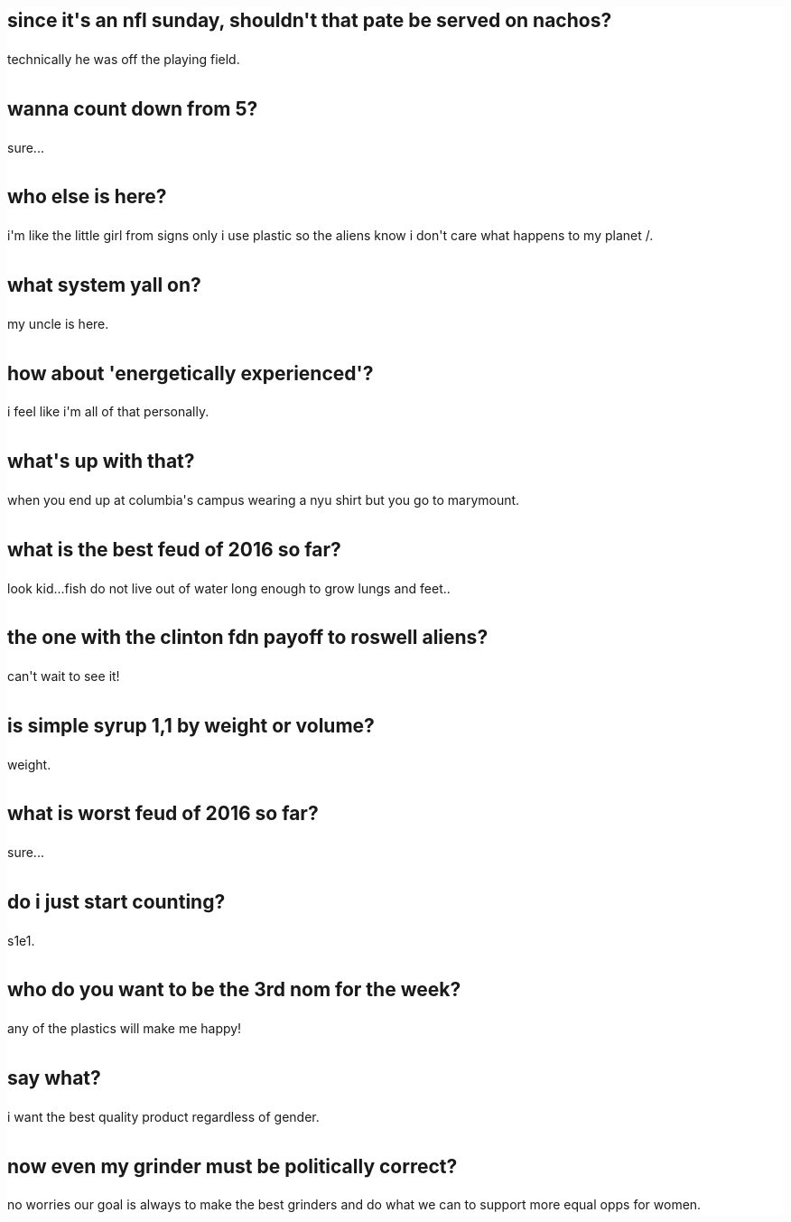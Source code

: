 ## since it's an nfl sunday, shouldn't that pate be served on nachos?
technically he was off the playing field.

## wanna count down from 5?
sure...

## who else is here?
i'm like the little girl from signs only i use plastic so the aliens know i don't care what happens to my planet /.

## what system yall on?
my uncle is here.

## how about 'energetically experienced'?
i feel like i'm all of that personally.

## what's up with that?
when you end up at columbia's campus wearing a nyu shirt but you go to marymount.

## what is the best feud of 2016 so far?
look kid...fish do not live out of water long enough to grow lungs and feet..

## the one with the clinton fdn payoff to roswell aliens?
can't wait to see it!

## is simple syrup 1,1 by weight or volume?
weight.

## what is worst feud of 2016 so far?
sure...

## do i just start counting?
s1e1.

## who do you want to be the 3rd nom for the week?
any of the plastics will make me happy!

## say what?
i want the best quality product regardless of gender.

## now even my grinder must be politically correct?
no worries our goal is always to make the best grinders and do what we can to support more equal opps for women.
